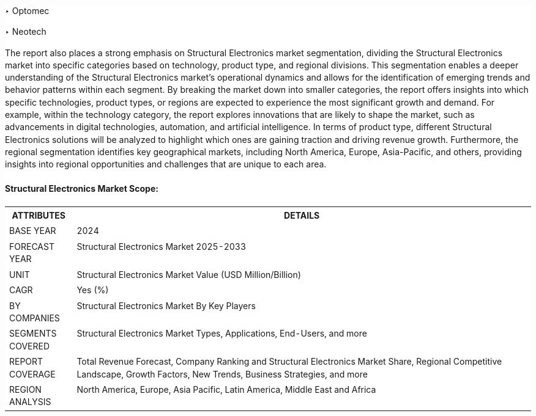 ‣ Optomec

‣ Neotech

The report also places a strong emphasis on Structural Electronics market segmentation, dividing the Structural Electronics market into specific categories based on technology, product type, and regional divisions. This segmentation enables a deeper understanding of the Structural Electronics market’s operational dynamics and allows for the identification of emerging trends and behavior patterns within each segment. By breaking the market down into smaller categories, the report offers insights into which specific technologies, product types, or regions are expected to experience the most significant growth and demand. For example, within the technology category, the report explores innovations that are likely to shape the market, such as advancements in digital technologies, automation, and artificial intelligence. In terms of product type, different Structural Electronics solutions will be analyzed to highlight which ones are gaining traction and driving revenue growth. Furthermore, the regional segmentation identifies key geographical markets, including North America, Europe, Asia-Pacific, and others, providing insights into regional opportunities and challenges that are unique to each area.

<h4>Structural Electronics Market Scope:</h4>
<table>
<tr>
<th>ATTRIBUTES</th>
<th>DETAILS</th>
</tr>
<tr>
<td>BASE YEAR</td>
<td>2024</td>
</tr>
<tr>
<td>FORECAST YEAR</td>
<td>Structural Electronics Market 2025-2033</td>
</tr>
<tr>
<td>UNIT</td>
<td>Structural Electronics Market Value (USD Million/Billion)</td>
<tr>
<td>CAGR</td>
<td>Yes (%)</td>
</tr>
</tr>
<tr>
<td>BY COMPANIES</td>
<td>Structural Electronics Market By Key Players</td>
</tr>
<tr>
<td>SEGMENTS COVERED</td>
<td>Structural Electronics Market Types, Applications, End-Users, and more</td>
</tr>
<tr>
<td>REPORT COVERAGE</td>
<td>Total Revenue Forecast, Company Ranking and Structural Electronics Market Share, Regional Competitive Landscape, Growth Factors, New Trends, Business Strategies, and more</td>
</tr>
<tr>
<td>REGION ANALYSIS</td>
<td>North America, Europe, Asia Pacific, Latin America, Middle East and Africa</td>
</tr>
</table>
